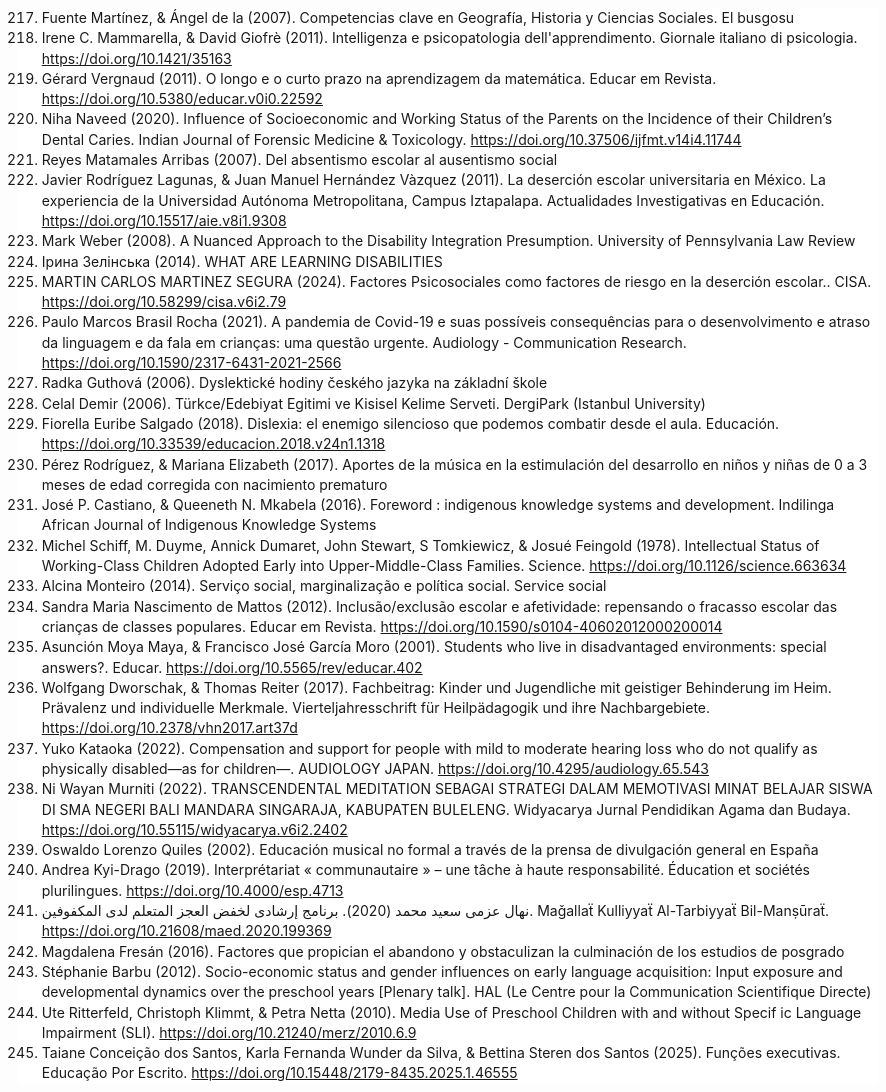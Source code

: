 217. Fuente Martínez, & Ángel de la (2007). Competencias clave en Geografía, Historia y Ciencias Sociales. El busgosu
218. Irene C. Mammarella, & David Giofrè (2011). Intelligenza e psicopatologia dell'apprendimento. Giornale italiano di psicologia. https://doi.org/10.1421/35163
219. Gérard Vergnaud (2011). O longo e o curto prazo na aprendizagem da matemática. Educar em Revista. https://doi.org/10.5380/educar.v0i0.22592
220. Niha Naveed (2020). Influence of Socioeconomic and Working Status of the Parents on the Incidence of their Children’s Dental Caries. Indian Journal of Forensic Medicine & Toxicology. https://doi.org/10.37506/ijfmt.v14i4.11744
221. Reyes Matamales Arribas (2007). Del absentismo escolar al ausentismo social
222. Javier Rodrí­guez Lagunas, & Juan Manuel Hernández Vàzquez (2011). La deserción escolar universitaria en México. La experiencia de la Universidad Autónoma Metropolitana, Campus Iztapalapa. Actualidades Investigativas en Educación. https://doi.org/10.15517/aie.v8i1.9308
223. Mark Weber (2008). A Nuanced Approach to the Disability Integration Presumption. University of Pennsylvania Law Review
224. Ірина Зелінська (2014). WHAT ARE LEARNING DISABILITIES
225. MARTIN CARLOS MARTINEZ SEGURA (2024). Factores Psicosociales como factores de riesgo en la deserción escolar.. CISA. https://doi.org/10.58299/cisa.v6i2.79
226. Paulo Marcos Brasil Rocha (2021). A pandemia de Covid-19 e suas possíveis consequências para o desenvolvimento e atraso da linguagem e da fala em crianças: uma questão urgente. Audiology - Communication Research. https://doi.org/10.1590/2317-6431-2021-2566
227. Radka Guthová (2006). Dyslektické hodiny českého jazyka na základní škole
228. Celal Demir (2006). Türkce/Edebiyat Egitimi ve Kisisel Kelime Serveti. DergiPark (Istanbul University)
229. Fiorella Euribe Salgado (2018). Dislexia: el enemigo silencioso que podemos combatir desde el aula. Educación. https://doi.org/10.33539/educacion.2018.v24n1.1318
230. Pérez Rodríguez, & Mariana Elizabeth (2017). Aportes de la música en la estimulación del desarrollo en niños y niñas de 0 a 3 meses de edad corregida con nacimiento prematuro
231. José P. Castiano, & Queeneth N. Mkabela (2016). Foreword : indigenous knowledge systems and development. Indilinga African Journal of Indigenous Knowledge Systems
232. Michel Schiff, M. Duyme, Annick Dumaret, John Stewart, S Tomkiewicz, & Josué Feingold (1978). Intellectual Status of Working-Class Children Adopted Early into Upper-Middle-Class Families. Science. https://doi.org/10.1126/science.663634
233. Alcina Monteiro (2014). Serviço social, marginalização e política social. Service social
234. Sandra Maria Nascimento de Mattos (2012). Inclusão/exclusão escolar e afetividade: repensando o fracasso escolar das crianças de classes populares. Educar em Revista. https://doi.org/10.1590/s0104-40602012000200014
235. Asunción Moya Maya, & Francisco José García Moro (2001). Students who live in disadvantaged environments: special answers?. Educar. https://doi.org/10.5565/rev/educar.402
236. Wolfgang Dworschak, & Thomas Reiter (2017). Fachbeitrag: Kinder und Jugendliche mit geistiger Behinderung im Heim. Prävalenz und individuelle Merkmale. Vierteljahresschrift für Heilpädagogik und ihre Nachbargebiete. https://doi.org/10.2378/vhn2017.art37d
237. Yuko Kataoka (2022). Compensation and support for people with mild to moderate hearing loss who do not qualify as physically disabled―as for children―. AUDIOLOGY JAPAN. https://doi.org/10.4295/audiology.65.543
238. Ni Wayan Murniti (2022). TRANSCENDENTAL MEDITATION SEBAGAI STRATEGI DALAM MEMOTIVASI MINAT BELAJAR SISWA DI SMA NEGERI BALI MANDARA SINGARAJA, KABUPATEN BULELENG. Widyacarya Jurnal Pendidikan Agama dan Budaya. https://doi.org/10.55115/widyacarya.v6i2.2402
239. Oswaldo Lorenzo Quiles (2002). Educación musical no formal a través de la prensa de divulgación general en España
240. Andrea Kyi-Drago (2019). Interprétariat « communautaire » – une tâche à haute responsabilité. Éducation et sociétés plurilingues. https://doi.org/10.4000/esp.4713
241. نهال عزمى سعيد محمد (2020). برنامج إرشادى لخفض العجز المتعلم لدى المکفوفين. Maǧallaẗ Kulliyyaẗ Al-Tarbiyyaẗ Bil-Manṣūraẗ. https://doi.org/10.21608/maed.2020.199369
242. Magdalena Fresán (2016). Factores que propician el abandono y obstaculizan la culminación de los estudios de posgrado
243. Stéphanie Barbu (2012). Socio-economic status and gender influences on early language acquisition: Input exposure and developmental dynamics over the preschool years [Plenary talk]. HAL (Le Centre pour la Communication Scientifique Directe)
244. Ute Ritterfeld, Christoph Klimmt, & Petra Netta (2010). Media Use of Preschool Children with and without Specif ic Language Impairment (SLI). https://doi.org/10.21240/merz/2010.6.9
245. Taiane Conceição dos Santos, Karla Fernanda Wunder da Silva, & Bettina Steren dos Santos (2025). Funções executivas. Educação Por Escrito. https://doi.org/10.15448/2179-8435.2025.1.46555